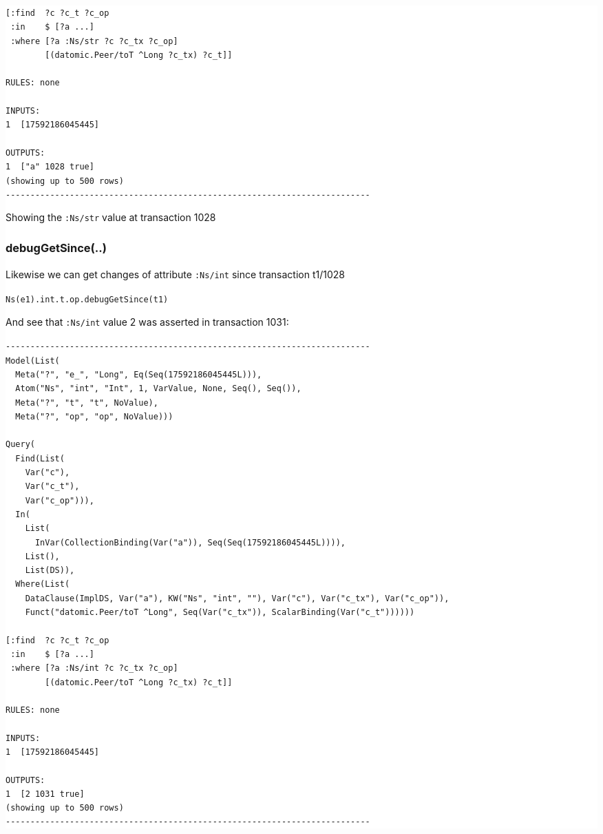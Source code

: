 ```
[:find  ?c ?c_t ?c_op
 :in    $ [?a ...]
 :where [?a :Ns/str ?c ?c_tx ?c_op]
        [(datomic.Peer/toT ^Long ?c_tx) ?c_t]]

RULES: none

INPUTS: 
1  [17592186045445]

OUTPUTS:
1  ["a" 1028 true]
(showing up to 500 rows)
--------------------------------------------------------------------------
```
Showing the `:Ns/str` value at transaction 1028


### debugGetSince(..)

Likewise we can get changes of attribute `:Ns/int` since transaction t1/1028
```
Ns(e1).int.t.op.debugGetSince(t1)
```
And see that `:Ns/int` value 2 was asserted in transaction 1031:

```
--------------------------------------------------------------------------
Model(List(
  Meta("?", "e_", "Long", Eq(Seq(17592186045445L))),
  Atom("Ns", "int", "Int", 1, VarValue, None, Seq(), Seq()),
  Meta("?", "t", "t", NoValue),
  Meta("?", "op", "op", NoValue)))

Query(
  Find(List(
    Var("c"),
    Var("c_t"),
    Var("c_op"))),
  In(
    List(
      InVar(CollectionBinding(Var("a")), Seq(Seq(17592186045445L)))),
    List(),
    List(DS)),
  Where(List(
    DataClause(ImplDS, Var("a"), KW("Ns", "int", ""), Var("c"), Var("c_tx"), Var("c_op")),
    Funct("datomic.Peer/toT ^Long", Seq(Var("c_tx")), ScalarBinding(Var("c_t"))))))

[:find  ?c ?c_t ?c_op
 :in    $ [?a ...]
 :where [?a :Ns/int ?c ?c_tx ?c_op]
        [(datomic.Peer/toT ^Long ?c_tx) ?c_t]]

RULES: none

INPUTS: 
1  [17592186045445]

OUTPUTS:
1  [2 1031 true]
(showing up to 500 rows)
--------------------------------------------------------------------------
```
